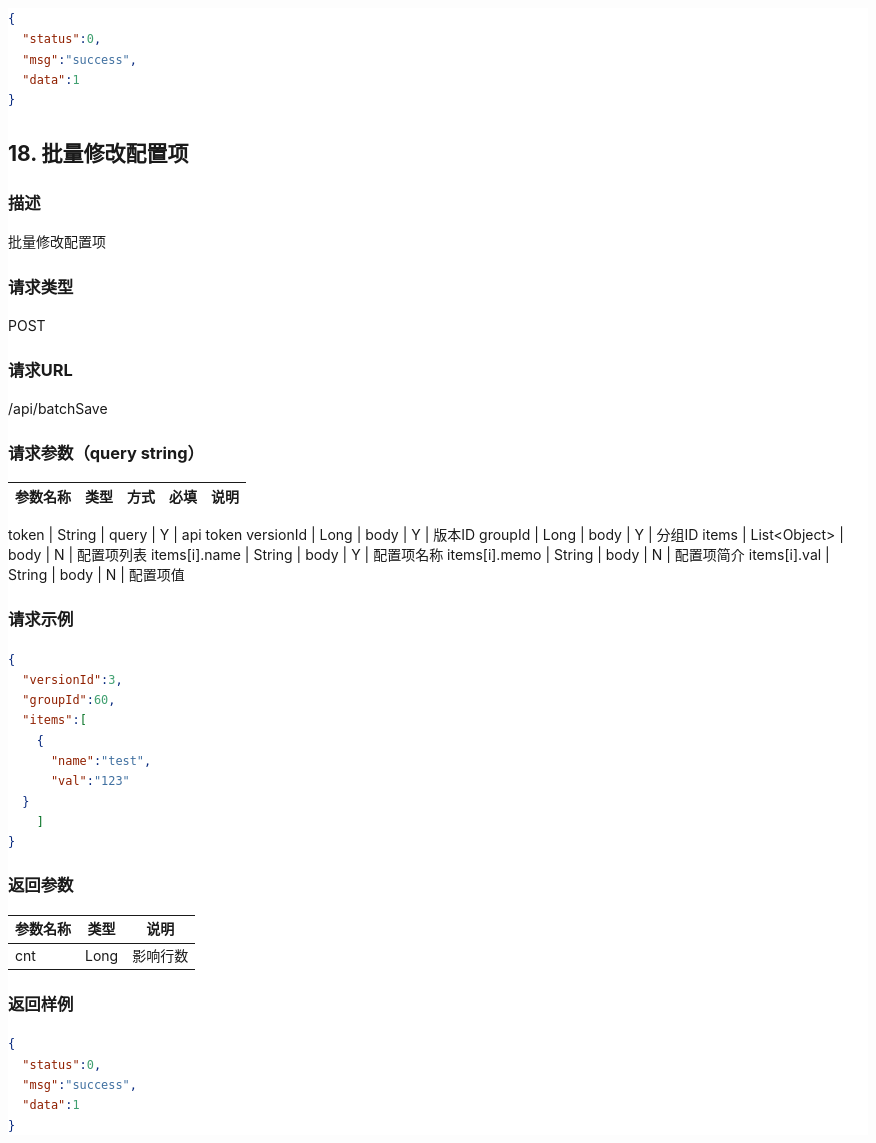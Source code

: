 ```json
{
  "status":0,
  "msg":"success",
  "data":1
}
```

## 18. 批量修改配置项

### 描述

批量修改配置项

### 请求类型

POST

### 请求URL

/api/batchSave

### 请求参数（query string）

参数名称 | 类型 | 方式 | 必填 | 说明
---|---|---|---|---

token | String | query | Y | api token
versionId | Long | body | Y | 版本ID
groupId | Long | body | Y | 分组ID
items | List\<Object\> | body | N | 配置项列表
items[i].name | String | body | Y | 配置项名称
items[i].memo | String | body | N | 配置项简介
items[i].val | String | body | N | 配置项值

### 请求示例

```json
{
  "versionId":3,
  "groupId":60,
  "items":[
    {
      "name":"test",
      "val":"123"
  }
    ]  
}
```

### 返回参数

参数名称 | 类型 | 说明
---|---|---
cnt | Long | 影响行数

### 返回样例

```json
{
  "status":0,
  "msg":"success",
  "data":1
}
```
